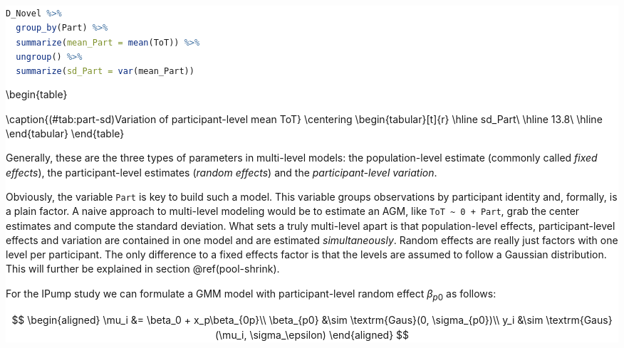 
```r
D_Novel %>%
  group_by(Part) %>%
  summarize(mean_Part = mean(ToT)) %>%
  ungroup() %>%
  summarize(sd_Part = var(mean_Part)) 
```

\begin{table}

\caption{(\#tab:part-sd)Variation of participant-level mean ToT}
\centering
\begin{tabular}[t]{r}
\hline
sd\_Part\\
\hline
13.8\\
\hline
\end{tabular}
\end{table}


Generally, these are the three types of parameters in multi-level models: the population-level estimate (commonly called *fixed effects*), the participant-level estimates (*random effects*) and the *participant-level variation*.


















```r

```


Obviously, the variable `Part` is key to build such a model. This variable  groups observations by participant identity and, formally, is a plain factor. A naive approach to multi-level modeling would be to estimate an AGM, like `ToT ~ 0 + Part`, grab the center estimates and compute the standard deviation. What sets a truly multi-level apart is that population-level effects, participant-level effects and variation are contained in one model and are estimated *simultaneously*. Random effects are really just factors with one level per participant. The only difference to a fixed effects factor is that the levels are assumed to follow a Gaussian distribution. This will further be explained in section \@ref(pool-shrink).

For the IPump study we can formulate a GMM model with participant-level random effect $\beta_{p0}$ as follows:


$$
\begin{aligned}
\mu_i &= \beta_0 + x_p\beta_{0p}\\
\beta_{p0} &\sim \textrm{Gaus}(0, \sigma_{p0})\\
y_i &\sim \textrm{Gaus}(\mu_i, \sigma_\epsilon)
\end{aligned}
$$
